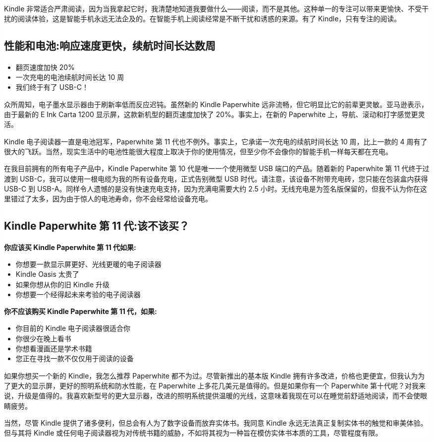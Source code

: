 Kindle 非常适合严肃阅读，因为当我拿起它时，我清楚地知道我要做什么——阅读，而不是其他。这种单一的专注可以带来更愉快、不受干扰的阅读体验，这是智能手机永远无法企及的。在智能手机上阅读经常是不断干扰和诱惑的来源。有了 Kindle，只有专注的阅读。

## 性能和电池:响应速度更快，续航时间长达数周

*   翻页速度加快 20%
*   一次充电的电池续航时间长达 10 周
*   我们终于有了 USB-C！

众所周知，电子墨水显示器由于刷新率低而反应迟钝。虽然新的 Kindle Paperwhite 远非流畅，但它明显比它的前辈更灵敏。亚马逊表示，由于最新的 E Ink Carta 1200 显示屏，这款新机型的翻页速度加快了 20%。事实上，在新的 Paperwhite 上，导航、滚动和打字感觉更灵活。

Kindle 电子阅读器一直是电池冠军，Paperwhite 第 11 代也不例外。事实上，它承诺一次充电的续航时间长达 10 周，比上一款的 4 周有了很大的飞跃。当然，现实生活中的电池性能很大程度上取决于你的使用情况，但至少你不会像你的智能手机一样每天都在充电。

在我目前拥有的所有电子产品中，Kindle Paperwhite 第 10 代是唯一一个使用微型 USB 端口的产品。随着新的 Paperwhite 第 11 代终于过渡到 USB-C，我可以使用一根电缆为我的所有设备充电，正式告别微型 USB 时代。请注意，该设备不附带充电砖，您只能在包装盒内获得 USB-C 到 USB-A。同样令人遗憾的是没有快速充电支持，因为充满电需要大约 2.5 小时。无线充电是为签名版保留的，但我不认为你在这里错过了太多，因为由于惊人的电池寿命，你不会经常给设备充电。

## Kindle Paperwhite 第 11 代:该不该买？

**你应该买 Kindle Paperwhite 第 11 代如果:**

*   你想要一款显示屏更好、光线更暖的电子阅读器
*   Kindle Oasis 太贵了
*   如果你想从你的旧 Kindle 升级
*   你想要一个经得起未来考验的电子阅读器

**你不应该购买 Kindle Paperwhite 第 11 代，如果:**

*   你目前的 Kindle 电子阅读器很适合你
*   你很少在晚上看书
*   你想看漫画还是学术书籍
*   您正在寻找一款不仅仅用于阅读的设备

如果你想买一个新的 Kindle，我怎么推荐 Paperwhite 都不为过。尽管新推出的基本版 Kindle 拥有许多改进，价格也更便宜，但我认为为了更大的显示屏，更好的照明系统和防水性能，在 Paperwhite 上多花几美元是值得的。但是如果你有一个 Paperwhite 第十代呢？对我来说，升级是值得的。我喜欢新型号的更大显示器，改进的照明系统提供温暖的光线，这意味着我现在可以在睡觉前舒适地阅读，而不会使眼睛疲劳。

当然，尽管 Kindle 提供了诸多便利，但总会有人为了数字设备而放弃实体书。我同意 Kindle 永远无法真正复制实体书的触觉和审美体验。但与其将 Kindle 或任何电子阅读器视为对传统书籍的威胁，不如将其视为一种旨在模仿实体书本质的工具，尽管程度有限。
